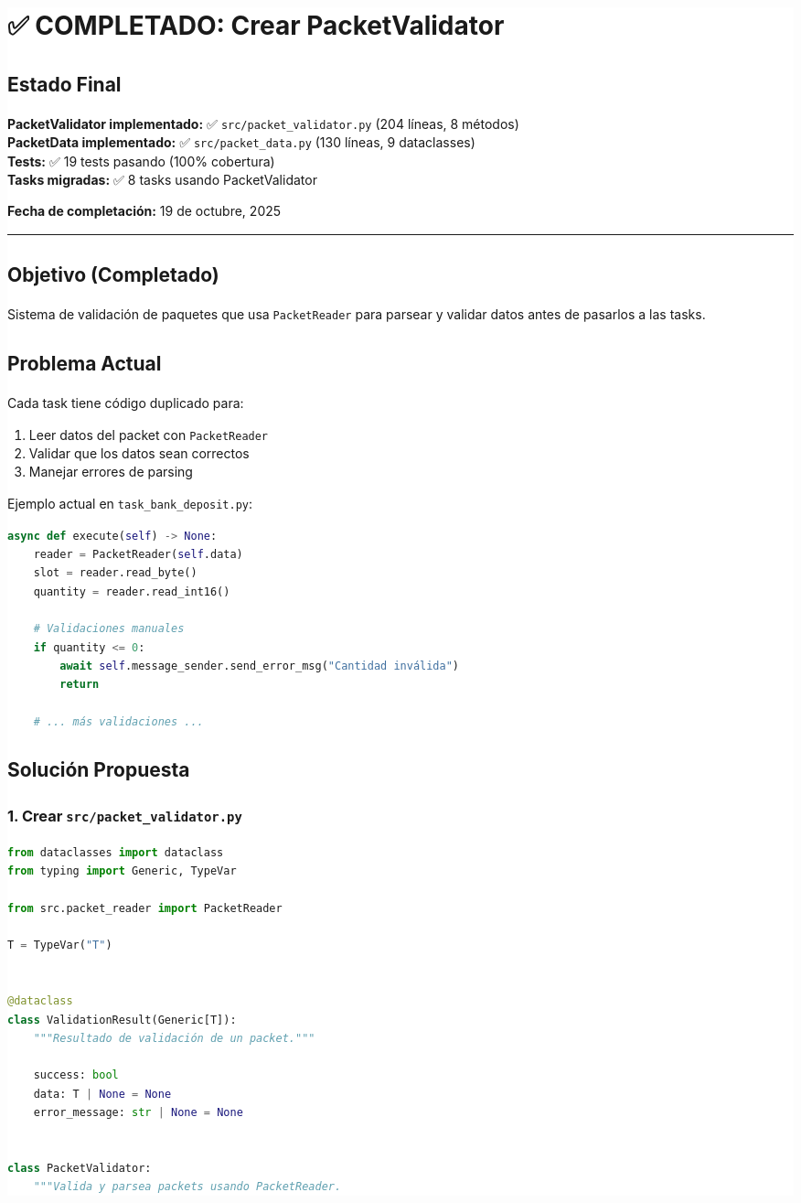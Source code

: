 # ✅ COMPLETADO: Crear PacketValidator

## Estado Final

**PacketValidator implementado:** ✅ `src/packet_validator.py` (204 líneas, 8 métodos)  
**PacketData implementado:** ✅ `src/packet_data.py` (130 líneas, 9 dataclasses)  
**Tests:** ✅ 19 tests pasando (100% cobertura)  
**Tasks migradas:** ✅ 8 tasks usando PacketValidator

**Fecha de completación:** 19 de octubre, 2025

---

## Objetivo (Completado)
Sistema de validación de paquetes que usa `PacketReader` para parsear y validar datos antes de pasarlos a las tasks.

## Problema Actual
Cada task tiene código duplicado para:
1. Leer datos del packet con `PacketReader`
2. Validar que los datos sean correctos
3. Manejar errores de parsing

Ejemplo actual en `task_bank_deposit.py`:
```python
async def execute(self) -> None:
    reader = PacketReader(self.data)
    slot = reader.read_byte()
    quantity = reader.read_int16()
    
    # Validaciones manuales
    if quantity <= 0:
        await self.message_sender.send_error_msg("Cantidad inválida")
        return
    
    # ... más validaciones ...
```

## Solución Propuesta

### 1. Crear `src/packet_validator.py`

```python
from dataclasses import dataclass
from typing import Generic, TypeVar

from src.packet_reader import PacketReader

T = TypeVar("T")


@dataclass
class ValidationResult(Generic[T]):
    """Resultado de validación de un packet."""
    
    success: bool
    data: T | None = None
    error_message: str | None = None


class PacketValidator:
    """Valida y parsea packets usando PacketReader.
```
